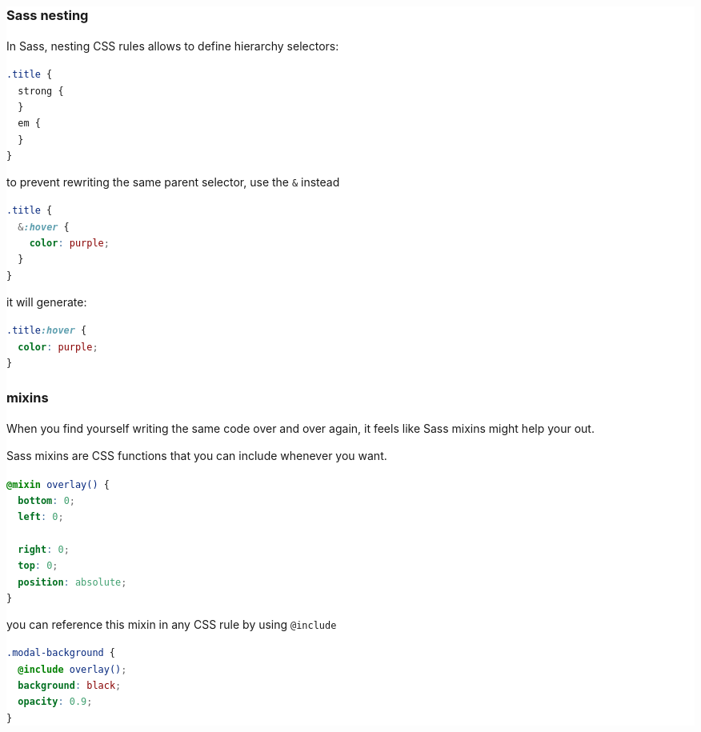 ### Sass nesting

In Sass, nesting CSS rules allows to define hierarchy selectors:

```scss
.title {
  strong {
  }
  em {
  }
}
```

to prevent rewriting the same parent selector, use the `&` instead

```scss
.title {
  &:hover {
    color: purple;
  }
}
```

it will generate:

```css
.title:hover {
  color: purple;
}
```

### mixins

When you find yourself writing the same code over and over again, it feels like Sass mixins might help your out.

Sass mixins are CSS functions that you can include whenever you want.

```scss
@mixin overlay() {
  bottom: 0;
  left: 0;

  right: 0;
  top: 0;
  position: absolute;
}
```

you can reference this mixin in any CSS rule by using `@include`

```scss
.modal-background {
  @include overlay();
  background: black;
  opacity: 0.9;
}
```

